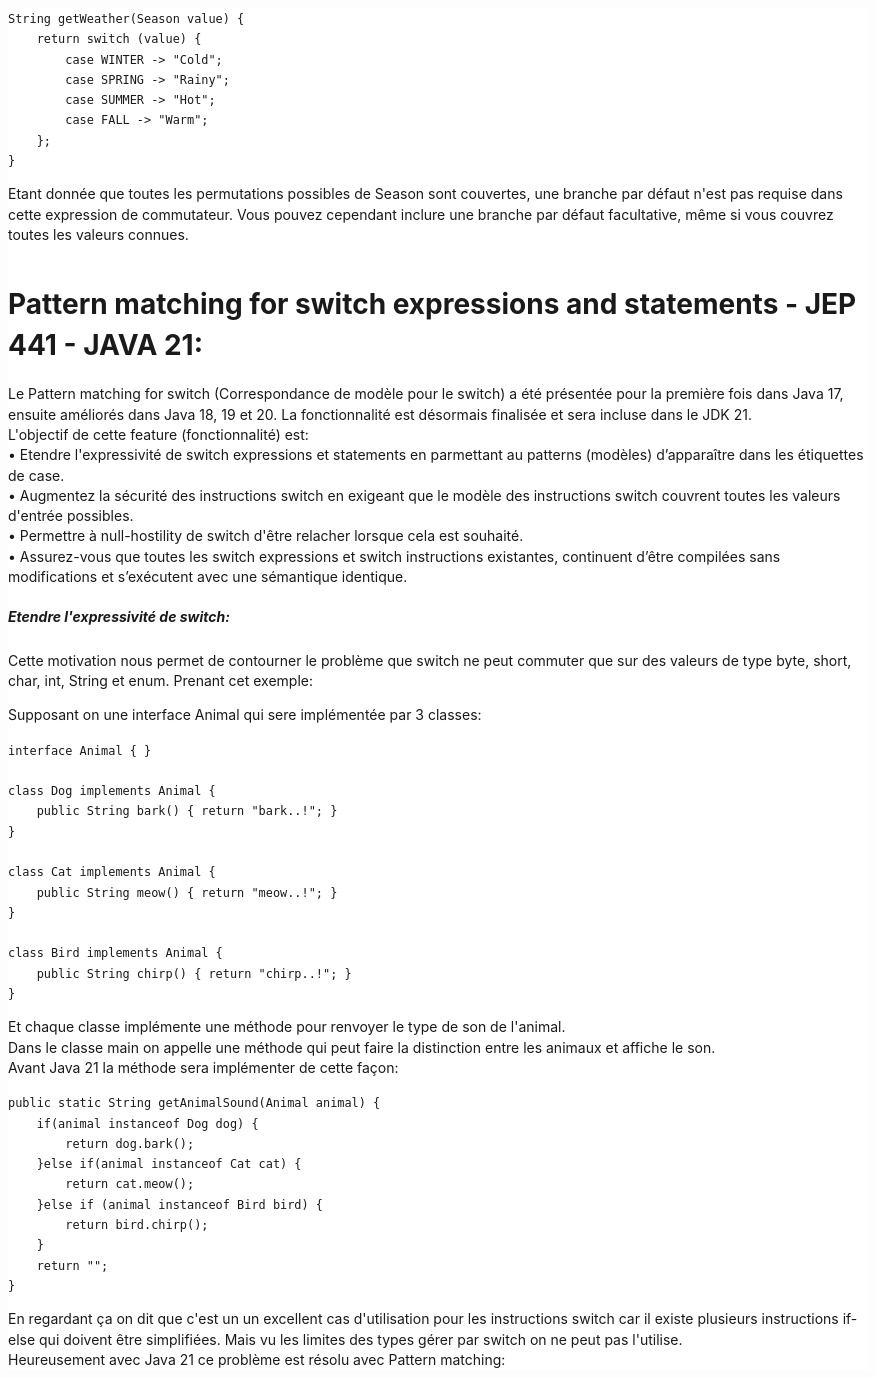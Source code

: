 	String getWeather(Season value) {
		return switch (value) {
			case WINTER -> "Cold";
			case SPRING -> "Rainy";
			case SUMMER -> "Hot";
			case FALL -> "Warm";
		};
	}
Etant donnée que toutes les permutations possibles de Season sont couvertes, une branche par défaut n'est pas requise dans cette expression de commutateur. Vous pouvez cependant inclure une branche par défaut facultative, même si vous couvrez toutes les valeurs connues.   
# Pattern matching for switch expressions and statements - JEP 441 - JAVA 21: 
Le Pattern matching for switch (Correspondance de modèle pour le switch) a été présentée pour la première fois dans Java 17, ensuite améliorés dans Java 18, 19 et 20. La fonctionnalité est désormais finalisée et sera incluse dans le JDK 21.    
L'objectif de cette feature (fonctionnalité) est:    
• Etendre l'expressivité de switch expressions et statements en parmettant au patterns (modèles) d’apparaître dans les étiquettes de case.    
• Augmentez la sécurité des instructions switch en exigeant que le modèle des instructions switch couvrent toutes les valeurs d'entrée possibles.  
• Permettre à null-hostility de switch d'être relacher lorsque cela est souhaité.     
• Assurez-vous que toutes les switch expressions et switch instructions existantes, continuent d’être compilées sans modifications et s’exécutent avec une sémantique identique.   

##### Etendre l'expressivité de switch:
Cette motivation nous permet de contourner le problème que switch ne peut commuter que sur des valeurs de type byte, short, char, int, String et enum. Prenant cet exemple:  

Supposant on une interface Animal qui sere implémentée par 3 classes:  

	interface Animal { }
	
	class Dog implements Animal {
		public String bark() { return "bark..!"; }
	}
	
	class Cat implements Animal {
		public String meow() { return "meow..!"; }
	}
	
	class Bird implements Animal {
		public String chirp() { return "chirp..!"; }
	}
Et chaque classe implémente une méthode pour renvoyer le type de son de l'animal.   
Dans le classe main on appelle une méthode qui peut faire la distinction entre les animaux et affiche le son.  
Avant Java 21 la méthode sera implémenter de cette façon:  

	public static String getAnimalSound(Animal animal) {
        if(animal instanceof Dog dog) {
            return dog.bark();
        }else if(animal instanceof Cat cat) {
            return cat.meow();
        }else if (animal instanceof Bird bird) {
            return bird.chirp();
        }
        return "";
    }
En regardant ça on dit que c'est un un excellent cas d'utilisation pour les instructions switch car il existe plusieurs instructions if-else qui doivent être simplifiées. Mais vu les limites des types gérer par switch on ne peut pas l'utilise.   
Heureusement avec Java 21 ce problème est résolu avec Pattern matching:  
